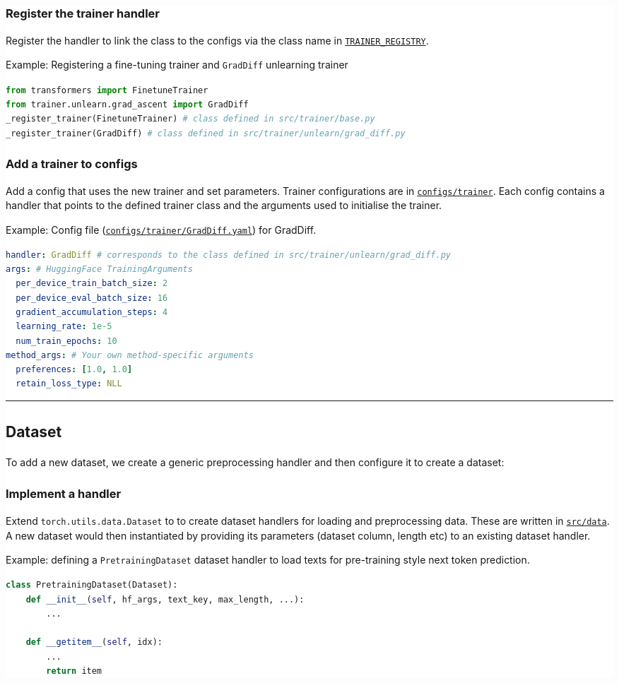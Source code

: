 ### Register the trainer handler
Register the handler to link the class to the configs via the class name in [`TRAINER_REGISTRY`](../src/trainer/__init__.py).

Example: Registering a fine-tuning trainer and `GradDiff` unlearning trainer 

```python
from transformers import FinetuneTrainer
from trainer.unlearn.grad_ascent import GradDiff
_register_trainer(FinetuneTrainer) # class defined in src/trainer/base.py
_register_trainer(GradDiff) # class defined in src/trainer/unlearn/grad_diff.py
```

### Add a trainer to configs

Add a config that uses the new trainer and set parameters. Trainer configurations are in [`configs/trainer`](../configs/trainer/). Each config contains a handler that points to the defined trainer class and the arguments used to initialise the trainer.

Example: Config file ([`configs/trainer/GradDiff.yaml`](../configs/trainer/GradDiff.yaml)) for GradDiff.
```yaml
handler: GradDiff # corresponds to the class defined in src/trainer/unlearn/grad_diff.py
args: # HuggingFace TrainingArguments
  per_device_train_batch_size: 2
  per_device_eval_batch_size: 16
  gradient_accumulation_steps: 4
  learning_rate: 1e-5
  num_train_epochs: 10
method_args: # Your own method-specific arguments
  preferences: [1.0, 1.0]
  retain_loss_type: NLL
```

---

## Dataset

To add a new dataset, we create a generic preprocessing handler and then configure it to create a dataset:

### Implement a handler
Extend `torch.utils.data.Dataset` to to create dataset handlers for loading and preprocessing data. These are written in [`src/data`](../src/data/). A new dataset would then instantiated by providing its parameters (dataset column, length etc) to an existing dataset handler.

Example: defining a `PretrainingDataset` dataset handler to load texts for pre-training style next token prediction.

```python
class PretrainingDataset(Dataset):
    def __init__(self, hf_args, text_key, max_length, ...):
        ...

    def __getitem__(self, idx):
        ...
        return item
```
